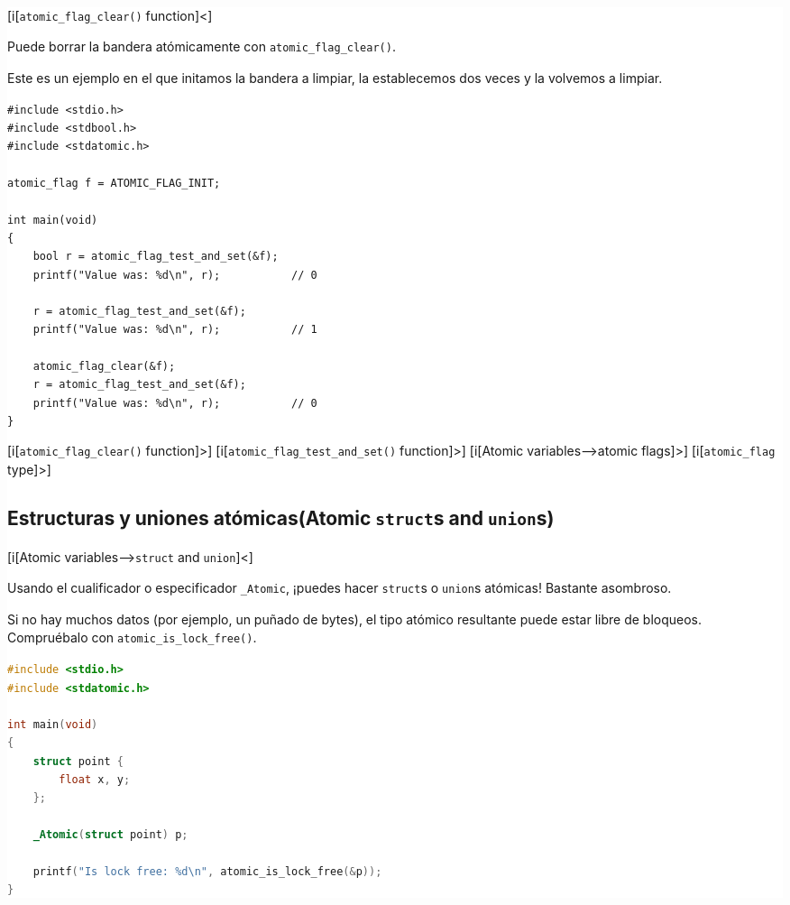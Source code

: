 [i[`atomic_flag_clear()` function]<]

Puede borrar la bandera atómicamente con `atomic_flag_clear()`.

Este es un ejemplo en el que initamos la bandera a limpiar, la establecemos dos veces y la volvemos a limpiar.

``` {.c}
#include <stdio.h>
#include <stdbool.h>
#include <stdatomic.h>

atomic_flag f = ATOMIC_FLAG_INIT;

int main(void)
{
    bool r = atomic_flag_test_and_set(&f);
    printf("Value was: %d\n", r);           // 0

    r = atomic_flag_test_and_set(&f);
    printf("Value was: %d\n", r);           // 1

    atomic_flag_clear(&f);
    r = atomic_flag_test_and_set(&f);
    printf("Value was: %d\n", r);           // 0
}
```

[i[`atomic_flag_clear()` function]>]
[i[`atomic_flag_test_and_set()` function]>]
[i[Atomic variables-->atomic flags]>]
[i[`atomic_flag` type]>]

## Estructuras y uniones atómicas(Atomic `struct`s and `union`s)

[i[Atomic variables-->`struct` and `union`]<]

Usando el cualificador o especificador `_Atomic`, ¡puedes hacer `struct`s o `union`s atómicas! Bastante asombroso.

Si no hay muchos datos (por ejemplo, un puñado de bytes), el tipo atómico resultante puede estar libre de bloqueos. Compruébalo con `atomic_is_lock_free()`.

``` {.c .numberLines}
#include <stdio.h>
#include <stdatomic.h>

int main(void)
{
    struct point {
        float x, y;
    };

    _Atomic(struct point) p;

    printf("Is lock free: %d\n", atomic_is_lock_free(&p));
}
```
